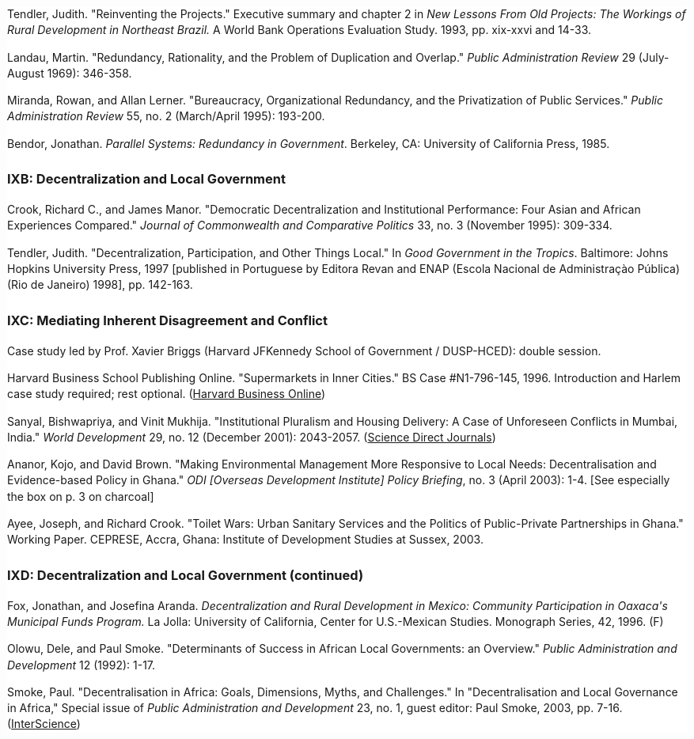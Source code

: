 Tendler, Judith. "Reinventing the Projects." Executive summary and chapter 2 in _New Lessons From Old Projects: The Workings of Rural Development in Northeast Brazil._ A World Bank Operations Evaluation Study. 1993, pp. xix-xxvi and 14-33.

Landau, Martin. "Redundancy, Rationality, and the Problem of Duplication and Overlap." _Public Administration Review_ 29 (July-August 1969): 346-358.

Miranda, Rowan, and Allan Lerner. "Bureaucracy, Organizational Redundancy, and the Privatization of Public Services." _Public Administration Review_ 55, no. 2 (March/April 1995): 193-200.

Bendor, Jonathan. _Parallel Systems: Redundancy in Government_. Berkeley, CA: University of California Press, 1985.

### IXB: Decentralization and Local Government

Crook, Richard C., and James Manor. "Democratic Decentralization and Institutional Performance: Four Asian and African Experiences Compared." _Journal of Commonwealth and Comparative Politics_ 33, no. 3 (November 1995): 309-334.

Tendler, Judith. "Decentralization, Participation, and Other Things Local." In _Good Government in the Tropics_. Baltimore: Johns Hopkins University Press, 1997 \[published in Portuguese by Editora Revan and ENAP (Escola Nacional de Administraçào Pública) (Rio de Janeiro) 1998\], pp. 142-163.

### IXC: Mediating Inherent Disagreement and Conflict

Case study led by Prof. Xavier Briggs (Harvard JFKennedy School of Government / DUSP-HCED): double session.

Harvard Business School Publishing Online. "Supermarkets in Inner Cities." BS Case #N1-796-145, 1996. Introduction and Harlem case study required; rest optional. ([Harvard Business Online](http://hbx.hbs.edu/))

Sanyal, Bishwapriya, and Vinit Mukhija. "Institutional Pluralism and Housing Delivery: A Case of Unforeseen Conflicts in Mumbai, India." _World Development_ 29, no. 12 (December 2001): 2043-2057. ([Science Direct Journals](http://dx.doi.org/10.1016/S0305-750X(01)00082-1 ))

Ananor, Kojo, and David Brown. "Making Environmental Management More Responsive to Local Needs: Decentralisation and Evidence-based Policy in Ghana." _ODI \[Overseas Development Institute\] Policy Briefing_, no. 3 (April 2003): 1-4. \[See especially the box on p. 3 on charcoal\]

Ayee, Joseph, and Richard Crook. "Toilet Wars: Urban Sanitary Services and the Politics of Public-Private Partnerships in Ghana." Working Paper. CEPRESE, Accra, Ghana: Institute of Development Studies at Sussex, 2003.

### IXD: Decentralization and Local Government (continued)

Fox, Jonathan, and Josefina Aranda. _Decentralization and Rural Development in Mexico: Community Participation in Oaxaca's Municipal Funds Program._ La Jolla: University of California, Center for U.S.-Mexican Studies. Monograph Series, 42, 1996. (F)

Olowu, Dele, and Paul Smoke. "Determinants of Success in African Local Governments: an Overview." _Public Administration and Development_ 12 (1992): 1-17.

Smoke, Paul. "Decentralisation in Africa: Goals, Dimensions, Myths, and Challenges." In "Decentralisation and Local Governance in Africa," Special issue of _Public Administration and Development_ 23, no. 1, guest editor: Paul Smoke, 2003, pp. 7-16. ([InterScience](http://www3.interscience.wiley.com/cgi-bin/issuetoc?ID=102529087))
